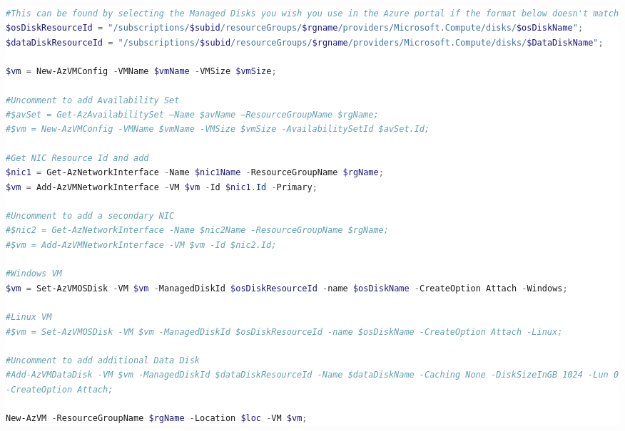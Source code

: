 ```powershell
#This can be found by selecting the Managed Disks you wish you use in the Azure portal if the format below doesn't match
$osDiskResourceId = "/subscriptions/$subid/resourceGroups/$rgname/providers/Microsoft.Compute/disks/$osDiskName";
$dataDiskResourceId = "/subscriptions/$subid/resourceGroups/$rgname/providers/Microsoft.Compute/disks/$DataDiskName";

$vm = New-AzVMConfig -VMName $vmName -VMSize $vmSize;

#Uncomment to add Availability Set
#$avSet = Get-AzAvailabilitySet –Name $avName –ResourceGroupName $rgName;
#$vm = New-AzVMConfig -VMName $vmName -VMSize $vmSize -AvailabilitySetId $avSet.Id;

#Get NIC Resource Id and add
$nic1 = Get-AzNetworkInterface -Name $nic1Name -ResourceGroupName $rgName;
$vm = Add-AzVMNetworkInterface -VM $vm -Id $nic1.Id -Primary;

#Uncomment to add a secondary NIC
#$nic2 = Get-AzNetworkInterface -Name $nic2Name -ResourceGroupName $rgName;
#$vm = Add-AzVMNetworkInterface -VM $vm -Id $nic2.Id;

#Windows VM
$vm = Set-AzVMOSDisk -VM $vm -ManagedDiskId $osDiskResourceId -name $osDiskName -CreateOption Attach -Windows;

#Linux VM
#$vm = Set-AzVMOSDisk -VM $vm -ManagedDiskId $osDiskResourceId -name $osDiskName -CreateOption Attach -Linux;

#Uncomment to add additional Data Disk
#Add-AzVMDataDisk -VM $vm -ManagedDiskId $dataDiskResourceId -Name $dataDiskName -Caching None -DiskSizeInGB 1024 -Lun 0 -CreateOption Attach;

New-AzVM -ResourceGroupName $rgName -Location $loc -VM $vm;
```
